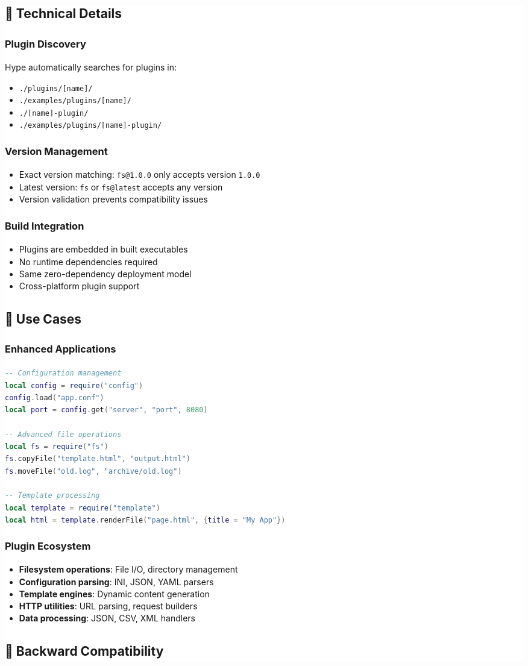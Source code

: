 ## 🔧 Technical Details

### Plugin Discovery
Hype automatically searches for plugins in:
- `./plugins/[name]/`
- `./examples/plugins/[name]/`
- `./[name]-plugin/`
- `./examples/plugins/[name]-plugin/`

### Version Management
- Exact version matching: `fs@1.0.0` only accepts version `1.0.0`
- Latest version: `fs` or `fs@latest` accepts any version
- Version validation prevents compatibility issues

### Build Integration
- Plugins are embedded in built executables
- No runtime dependencies required
- Same zero-dependency deployment model
- Cross-platform plugin support

## 🎯 Use Cases

### Enhanced Applications
```lua
-- Configuration management
local config = require("config")
config.load("app.conf")
local port = config.get("server", "port", 8080)

-- Advanced file operations
local fs = require("fs")
fs.copyFile("template.html", "output.html")
fs.moveFile("old.log", "archive/old.log")

-- Template processing
local template = require("template")
local html = template.renderFile("page.html", {title = "My App"})
```

### Plugin Ecosystem
- **Filesystem operations**: File I/O, directory management
- **Configuration parsing**: INI, JSON, YAML parsers
- **Template engines**: Dynamic content generation
- **HTTP utilities**: URL parsing, request builders
- **Data processing**: JSON, CSV, XML handlers

## 🔄 Backward Compatibility
